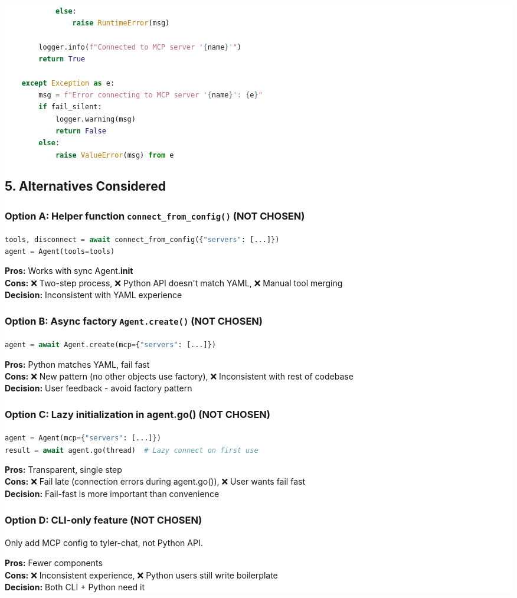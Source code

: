 ```python
            else:
                raise RuntimeError(msg)
        
        logger.info(f"Connected to MCP server '{name}'")
        return True
        
    except Exception as e:
        msg = f"Error connecting to MCP server '{name}': {e}"
        if fail_silent:
            logger.warning(msg)
            return False
        else:
            raise ValueError(msg) from e
```

## 5. Alternatives Considered

### Option A: Helper function `connect_from_config()` (NOT CHOSEN)
```python
tools, disconnect = await connect_from_config({"servers": [...]})
agent = Agent(tools=tools)
```

**Pros:** Works with sync Agent.__init__  
**Cons:** ❌ Two-step process, ❌ Python API doesn't match YAML, ❌ Manual tool merging  
**Decision:** Inconsistent with YAML experience

### Option B: Async factory `Agent.create()` (NOT CHOSEN)
```python
agent = await Agent.create(mcp={"servers": [...]})
```

**Pros:** Python matches YAML, fail fast  
**Cons:** ❌ New pattern (no other objects use factory), ❌ Inconsistent with rest of codebase  
**Decision:** User feedback - avoid factory pattern

### Option C: Lazy initialization in agent.go() (NOT CHOSEN)
```python
agent = Agent(mcp={"servers": [...]})
result = await agent.go(thread)  # Lazy connect on first use
```

**Pros:** Transparent, single step  
**Cons:** ❌ Fail late (connection errors during agent.go()), ❌ User wants fail fast  
**Decision:** Fail-fast is more important than convenience

### Option D: CLI-only feature (NOT CHOSEN)
Only add MCP config to tyler-chat, not Python API.

**Pros:** Fewer components  
**Cons:** ❌ Inconsistent experience, ❌ Python users still write boilerplate  
**Decision:** Both CLI + Python need it
